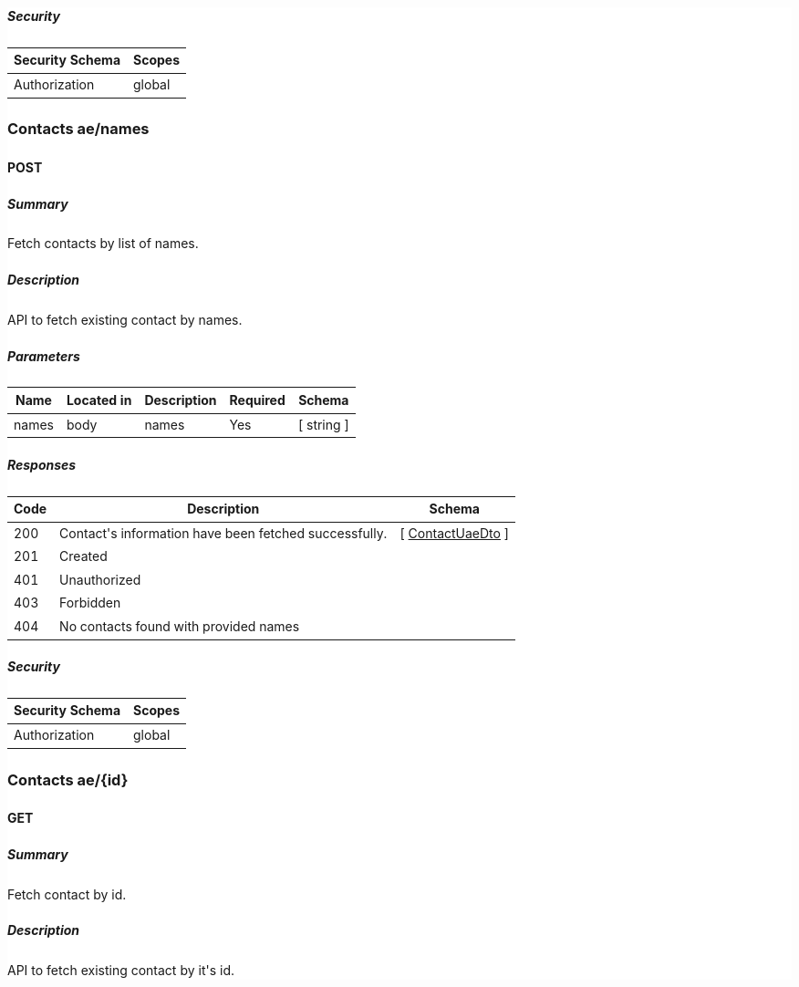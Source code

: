 ##### Security

| Security Schema | Scopes |
| --------------- | ------ |
| Authorization | global |

### Contacts ae/names

#### POST
##### Summary

Fetch contacts by list of names.

##### Description

API to fetch existing contact by names.

##### Parameters

| Name | Located in | Description | Required | Schema |
| ---- | ---------- | ----------- | -------- | ------ |
| names | body | names | Yes | [ string ] |

##### Responses

| Code | Description | Schema |
| ---- | ----------- | ------ |
| 200 | Contact's information have been fetched successfully. | [ [ContactUaeDto](#contactuaedto) ] |
| 201 | Created |  |
| 401 | Unauthorized |  |
| 403 | Forbidden |  |
| 404 | No contacts found with provided names |  |

##### Security

| Security Schema | Scopes |
| --------------- | ------ |
| Authorization | global |

### Contacts ae/{id}

#### GET
##### Summary

Fetch contact by id.

##### Description

API to fetch existing contact by it's id.
